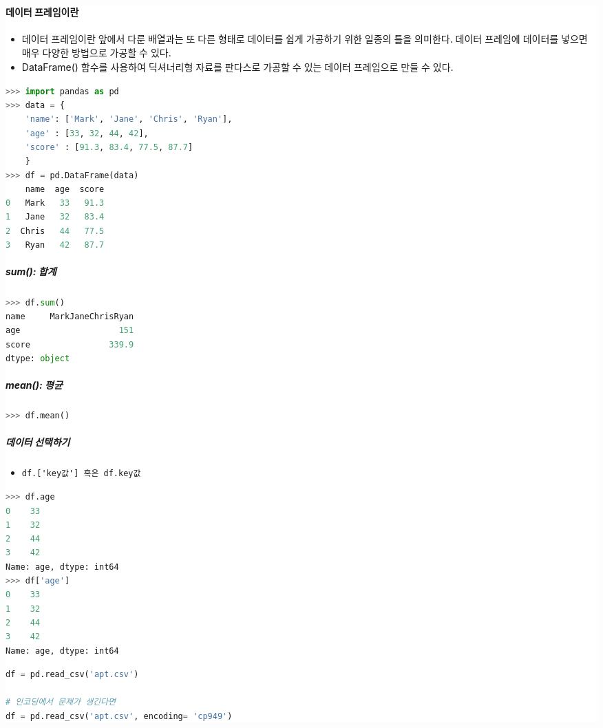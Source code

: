 #### 데이터 프레임이란
- 데이터 프레임이란 앞에서 다룬 배열과는 또 다른 형태로 데이터를 쉽게 가공하기 위한 일종의 틀을 의미한다. 데이터 프레임에 데이터를 넣으면 매우 다양한 방법으로 가공할 수 있다.
- DataFrame() 함수를 사용하여 딕셔너리형 자료를 판다스로 가공할 수 있는 데이터 프레임으로 만들 수 있다. 

```python
>>> import pandas as pd
>>> data = {
	'name': ['Mark', 'Jane', 'Chris', 'Ryan'],
	'age' : [33, 32, 44, 42],
	'score' : [91.3, 83.4, 77.5, 87.7]
	}
>>> df = pd.DataFrame(data)
    name  age  score
0   Mark   33   91.3
1   Jane   32   83.4
2  Chris   44   77.5
3   Ryan   42   87.7
```

##### sum(): 합계
```python
>>> df.sum()
name     MarkJaneChrisRyan
age                    151
score                339.9
dtype: object
```

##### mean(): 평균
```python
>>> df.mean()
```


##### 데이터 선택하기
- `df.['key값'] 혹은 df.key값`
```python
>>> df.age
0    33
1    32
2    44
3    42
Name: age, dtype: int64
>>> df['age']
0    33
1    32
2    44
3    42
Name: age, dtype: int64
```


```python
df = pd.read_csv('apt.csv')

# 인코딩에서 문제가 생긴다면 
df = pd.read_csv('apt.csv', encoding= 'cp949')
```
